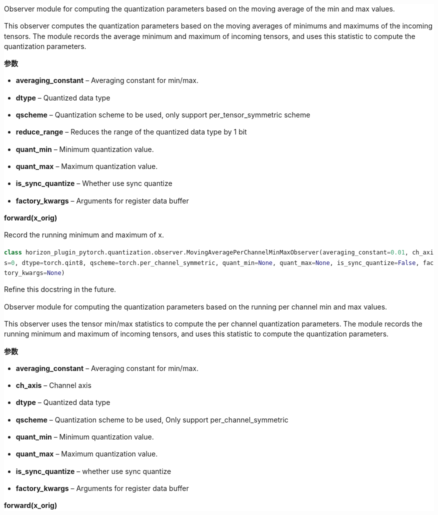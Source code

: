 Observer module for computing the quantization parameters based on the moving average of the min and max values.

This observer computes the quantization parameters based on the moving averages of minimums and maximums of the incoming tensors. The module records the average minimum and maximum of incoming tensors, and uses this statistic to compute the quantization parameters.

**参数**

- **averaging_constant** – Averaging constant for min/max.

- **dtype** – Quantized data type

- **qscheme** – Quantization scheme to be used, only support per_tensor_symmetric scheme

- **reduce_range** – Reduces the range of the quantized data type by 1 bit

- **quant_min** – Minimum quantization value.

- **quant_max** – Maximum quantization value.

- **is_sync_quantize** – Whether use sync quantize

- **factory_kwargs** – Arguments for register data buffer

**forward(x_orig)**

Record the running minimum and maximum of x.

```python
class horizon_plugin_pytorch.quantization.observer.MovingAveragePerChannelMinMaxObserver(averaging_constant=0.01, ch_axis=0, dtype=torch.qint8, qscheme=torch.per_channel_symmetric, quant_min=None, quant_max=None, is_sync_quantize=False, factory_kwargs=None)
```
Refine this docstring in the future.

Observer module for computing the quantization parameters based on the running per channel min and max values.

This observer uses the tensor min/max statistics to compute the per channel quantization parameters. The module records the running minimum and maximum of incoming tensors, and uses this statistic to compute the quantization parameters.

**参数**

- **averaging_constant** – Averaging constant for min/max.

- **ch_axis** – Channel axis

- **dtype** – Quantized data type

- **qscheme** – Quantization scheme to be used, Only support per_channel_symmetric

- **quant_min** – Minimum quantization value.

- **quant_max** – Maximum quantization value.

- **is_sync_quantize** – whether use sync quantize

- **factory_kwargs** – Arguments for register data buffer

**forward(x_orig)**
